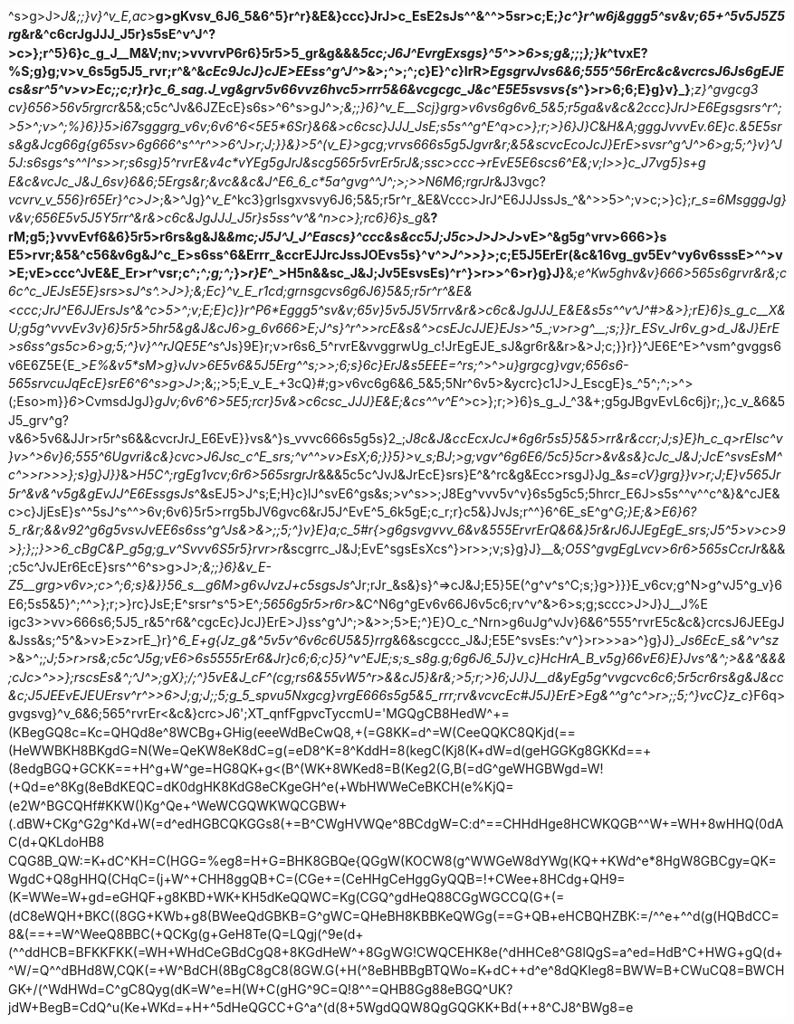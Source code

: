 ^s>g>J>_J&;;}v}^_v_E_,ac_>__g>gKvsv_6J6_5&6^5}r^r}&E&}ccc}JrJ>c_EsE2sJs^^&^^>5sr>c;E;_}c^}_r_^w6j&ggg5^sv&v;65+^5v5J5Z5rg_&r&^c6crJgJJJ_J5r}s5sE^v^J^?>c>};r^5}6}c_g_J__M&V;nv;>vvvrvP6r6}5r5>5_gr&g&&&_5cc;J6J^EvrgExsgs}^5^>>6>s;g&;;_;_};}k_^tvxE?%S;g}g;v>v_6s5g5J5_rvr;r^&^&_cEc9JcJ}cJE>EEss^g^J^_>&>;^>;^;c}E}^_c_}IrR>_EgsgrvJvs6&6;555^56rErc&c&vcrcsJ6Js6gEJEcs&sr^5^v>v>Ec;;c;r}r}c_6_sag.J_vg&grv5v66vvz6hvc5>rrr5&6&vcgcgc_J&c^E5E5svsvs{s_^}>r>6;6;E}g}v}_}__;_z}^gvgcg3 cv}656>56v5rgrcr_&5&;c5c^Jv&6JZEcE}s6s>^6^s>gJ^>_;&;;}6}^_v_E__Scj}grg>v6vs6g6v6_5&5;r5ga&v&c&2ccc}JrJ>E6Egsgsrs_^r^;>5>^;v>^;%}6}}_5_>i67sgggrg_v6v;6v6^6<5E5*6Sr}&6&>c6csc}JJJ_JsE;s5s^^g^E^q>c>};r;>}6}J}C_&__H&A;gggJvvvEv.6E}c.&5E5srs&g&Jcg66g{g65sv>6g666^s^^r^>>6^J>r;J;}}&}>_5_^(v_E}>gcg;vrvs666s5g5Jgvr&r;&5&scvcEcoJcJ}ErE>svsr^g^J^_>6>g;5;^}v}^J5J:s6sgs^s^^I^s>_>r;s6sg}5^rvrE&v4c*vYEg5gJrJ&scg565r5vrEr5rJ&;ssc>ccc->rEvE5E6scs6^E_&;v;l>>}c_J7vg5}s+g E&c&vcJc_J&J_6sv}6&6;5Ergs&r;&vc&&_c&J^E6_6_c*5a^gvg^^J^;>;>_>N6M6;rgrJr_&J3vgc?_vcvrv_v_556}r65Er}^c>J>_;&>^Jg}^_v_E_^kc3}grlsgxvsvy6J6;5&5;r5r^r_&E&Vccc>JrJ^E6JJJssJs_^&^>>5>^;v>c;>}c};_r_s=6MsgggJg}v&v;656E5v5J5Y5rr^&r&>c6c&JgJJJ_J5r}s5ss^v^&^n>c>};rc6}6}s_g_&__?rM;g5;}vvvEvf6&6}5r5>r6rs&g&J&_&mc;J5J^J_J^Eascs}^ccc&s&cc5J;J5c>J>J>J_>vE>^&g5g^vrv>666>}s E5>rvr;&5&^c56&v6g&J^c_E>s6ss^6&Errr_&ccrEJJrcJssJOEvs5s}^v^_>J^>>}>_;c;E5J5ErEr(&c&16vg_gv5Ev^vy6v6sssE>^^>v>E;vE>ccc^JvE&E_Er>r^vsr;c^;^_;g;^;_}>_r}E_^_>H5n&&sc_J&J;Jv5EsvsEs)^r^}>r>>^6>r}g}J}__&_;__e^_Kw5ghv&v}666>565s6grvr_&r&;c6c^c_JEJsE5E}srs>sJ^s^.>J>};&;Ec_}^_v_E_r1cd;grnsgcvs6g6J6}5&5;r5r^r^&E&<ccc;JrJ^E6JJErsJs_^&^c>5>^;v;E;E}c}}_r_^P6*Eggg5^sv&v;65v}5v5J5V5rrv&r&>c6c&JgJJJ_E&E&s5s^^v^J^#>&>};rE_}6}s_g_c__X&U;g5g^vvvEv3v}6}5r5>5hr5&g&J&_cJ6>g_6v666>E;J^s}^r^>>rcE&s&^>csEJcJJE}EJs>^5__;v>r>_g^__;s;}}r_ESv_Jr6v_g>d_J&J}ErE>s6ss^gs5c_>6>g;5;^}v}^^rJQE5E^s_^Js}9E}r;v>r6s6_5^rvrE&vvggrwUg_c!JrEgEJE_sJ&gr6r&&r>&>J;c;}}r}}^JE6E^E>^vsm^gvggs6v6E6Z5E{E_>_E%&v5*sM>g}vJv>6E5v6&5J5Erg^^s;>>;6;s}6c}ErJ&s5EEE=^rs;^_>^_>u}grgcg}vgv;656s6-565srvcuJqEcE}srE6^6^s>g>J>_;&;;>5;E_v_E_+3cQ}#;g>v6vc6g6&6_5&5;5Nr^6v5>&ycrc}c1J>J_EscgE}s_^5^;^;>^>(;Eso>m}}_6_>CvmsdJgJ}_gJv;6v6^6>5E5;rcr}5v&>c6csc_JJJ}E&E;&cs^^v^E^_>c>};r;>}6}s_g_J_^3&+;g5gJBgvEvL6c6j}r;,}c_v_&6&5J5_grv^g?v&6>5v6&JJr>r5r^s6&&cvcrJrJ_E6EvE}}vs&^}s_vvvc666s5g5s}2_;_J8c&J&ccEcxJcJ*6g6r5s5}5&5>rr&r&ccr;J;s}E}h_c_q>rEIsc^v}v>^>6v}6;555^6Ugvri&c&}cvc>J6Jsc_c^E_srs;^v^^>v>EsX;6;}}5}>_v_s_;BJ_;_>g;vgv^6g6E6/5c5}5cr>&v&s&}cJc_J&J;JcE^svsEsM^c^>>r>>>};s}g}J}}_&_>H5C^;rgEg1vcv;6r6>565srgrJr_&&&5c5c^JvJ&JrEcE}srs}E^&^rc&g&Ecc>rsgJ}Jg_&_s=cV}grg}}v>r;J;E}v565Jr5r^&v&^v5g&gEvJJ^E6EssgsJs_^&sEJ5>J^s;E;H}c}lJ^svE6^gs&s;>v^s>>;J8Eg^vvv5v^v}6s5g5c5;5hrcr_E6J>s5s^^v^^c^&}&^cJE&c>c}JjEsE}s^^5sJ^s^^>6v;6v6}5r5>rrg5bJV6gvc6&rJ5J^EvE^5_6k5gE;c_r;r}c5&}JvJs;r^^}6^6E_sE^g^_G;}E;&>E6}6?5_r&r;&&v92^g6g5vsvJvEE6s6ss^g^Js&>&>;;5;^}v}E}a;c_5#r{>g6gsvgvvv_6&v&555ErvrErQ&6&}5r&rJ6JJEgEgE_srs;J5^5>v>c>9>};};;}>>6_cBgC&P_g5g;g_v^Svvv6S5r5}rvr>r_&scgrrc_J&J;EvE^sgsEsXcs^}>r>>;v;s}g}J}__&_;O5S^gvgEgLvcv>6r6>565sCcrJr_&&&;c5c^JvJEr6EcE}srs^^6^s>g>J>_;&;;}6}&_v_E_-Z5__grg>v6v>;c>^;6;s}&}}56_s__g6M>g6vJvzJ+c5sgsJs_^Jr;rJr_&s&}s}^=>cJ&J;E5}5E(^g^v^s^C;s;}g>}}}E_v6cv;g^N>g^vJ5^g_v}6E6;5s5&5}^;^^>};r;>}rc}JsE;E^srsr^s^5>E^_;5656g5r5>r6r>_&C^N6g^gEv6v66J6v5c6;rv^v^&>6>s;g;sccc>J>J}J__J%E igc3>>vv>666s6;5J5_r&5^r6&^cgcEc}JcJ}ErE>J}ss^g^J^;>&>>;5>E;^}E}O_c_^Nrn>g6uJg^vJv}6&6^555^rvrE5c&c&}crcsJ6JEEgJ&Jss&s;^5^&>v>E>z>rE_}r}^_6_E+g{Jz_g&^5v5v^6v6c6U5&5}rrg_&6&scgccc_J&J;E5E^svsEs:^v^}>r>>>a>^}g}J}__Js6EcE_s&^v^sz_>&>^;_;J;__5_>r>rs&;c5c^J5g;vE6>6s5555rEr6&Jr}c6;6;c}5}^_v_^EJE;s;s_s8g.g;6g6J6_5J}v_c}_HcHrA_B_v5g}66vE6}E}Jvs_^&^;>&&^&&&;cJc>^>>};rscsEs&^;^J^>;gX};/;^}5vE_&_J_cF^(cg;rs6&55vW5^r>&&cJ5}&r&;>5;r;>}6;JJ}_J__d&yEg5g^vvgcvc6c6;5r5cr6rs&g&J&cc&c;J5JEEvEJEUErsv^r^>>6>J;g;J;_;5;g_5_spvu5Nxgcg}vrgE666s5g5&5_rrr;rv&vcvcEc#J5J}ErE>Eg&^^g^c^_>r>;;5;^}vcC}z_c_}F6q>gvgsvg}^v_6&6;565^rvrEr<&c&}crc>J6';XT_qnfFgpvcTyccmU='MGQgCB8HedW^+=(KBegGQ8c=Kc=QHQd8e^8WCBg+GHig(eeeWdBeCwQ8,+(=G8KK=d^=W(CeeQQKC8QKjd(==(HeWWBKH8BKgdG=N(We=QeKW8eK8dC=g(=eD8^K=8^KddH=8(kegC(Kj8(K+dW=d(geHGGKg8GKKd==+(8edgBGQ+GCKK==+H^g+W^ge=HG8QK+g<(B^(WK+8WKed8=B(Keg2(G,B(=dG^geWHGBWgd=W!(+Qd=e^8Kg(8eBdKEQC=dK0dgHK8KdG8eCKgeGH^e(+WbHWWeCeBKCH(e%KjQ=(e2W^BGCQHf#KKW()Kg^Qe+^WeWCGQWKWQCGBW+(.dBW+CKg^G2g^Kd+W(=d^edHGBCQKGGs8(+=B^CWgHVWQe^8BCdgW=C:d^==CHHdHge8HCWKQGB^^W+=WH+8wHHQ(0dAC(d+QKLdoHB8 CQG8B_QW:=K+dC^KH=C(HGG=%eg8=H+G=BHK8GBQe{QGgW(KOCW8(g^WWGeW8dYWg(KQ++KWd^e*8HgW8GBCgy=QK=WgdC+Q8gHHQ(CHqC=(j+W^+CHH8ggQB+C=(CGe+=(CeHHgCeHggGyQQB=!+CWee+8HCdg+QH9=(K=WWe=W+gd=eGHQF+g8KBD+WK+KH5dKeQQWC=Kg(CGQ^gdHeQ88CGgWGCCQ(G+(=(dC8eWQH+BKC((8GG+KWb+g8(BWeeQdGBKB=G^gWC=QHeBH8KBBKeQWGg(==G+QB+eHCBQHZBK:=/^^e+^^d(g(HQBdCC=8&(==+=W^WeeQ8BBC(+QCKg(g+GeH8Te(Q=LQgj(^9e(d+(^^ddHCB=BFKKFKK(=WH+WHdCeGBdCgQ8+8KGdHeW^+8GgWG!CWQCEHK8e(^dHHCe8^G8lQgS=a^ed=HdB^C+HWG+gQ(d+^W/=Q^^dBHd8W,CQK(=+W^BdCH(8BgC8gC8(8GW.G(+H(^8eBHBBgBTQWo=K+dC++d^e^8dQKIeg8=BWW=B+CWuCQ8=BWCHGK+/(^WdHWd=C^gC8Qyg(dK=W^e=H(W+C(gHG^9C=Q!8^^=QHB8Gg88eBGQ^UK?jdW+BegB=CdQ^u(Ke+WKd=+H+^5dHeQGCC+G^a^(d(8+5WgdQQW8QgGQGKK+Bd(++8^CJ8^BWg8=e